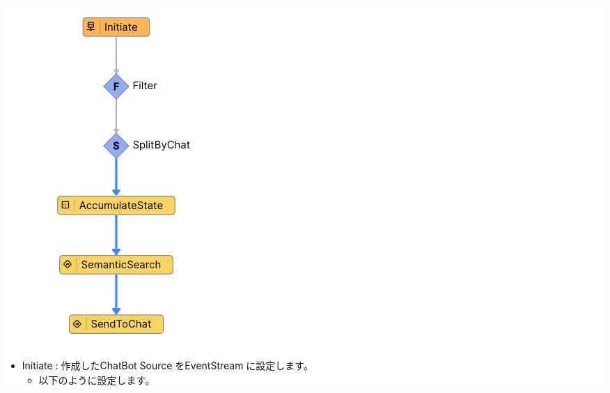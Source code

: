    ![EventHandler](./imgs/event_handler.png)

   - Initiate : 作成したChatBot Source をEventStream に設定します。
     - 以下のように設定します。